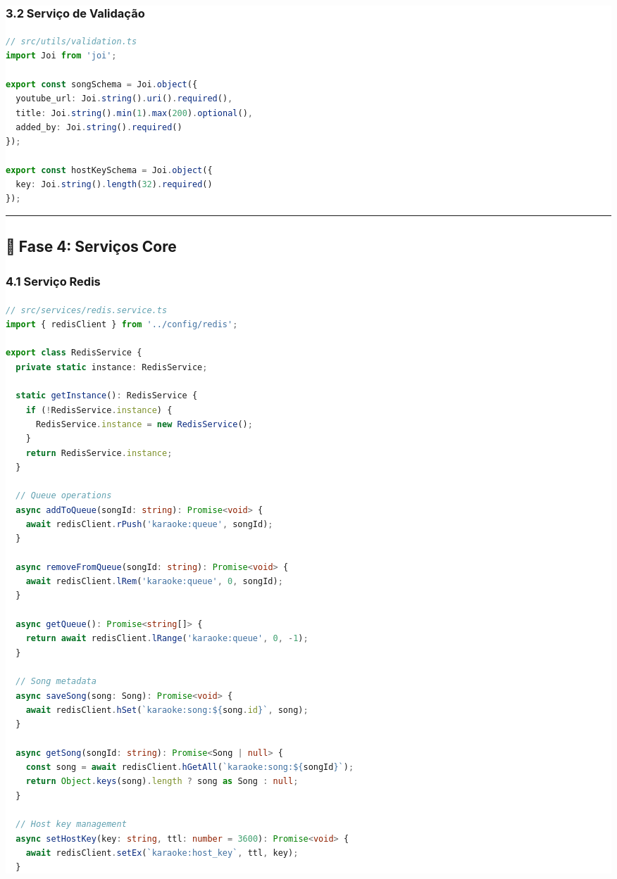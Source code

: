
### 3.2 Serviço de Validação
```typescript
// src/utils/validation.ts
import Joi from 'joi';

export const songSchema = Joi.object({
  youtube_url: Joi.string().uri().required(),
  title: Joi.string().min(1).max(200).optional(),
  added_by: Joi.string().required()
});

export const hostKeySchema = Joi.object({
  key: Joi.string().length(32).required()
});
```

---

## 🔧 Fase 4: Serviços Core

### 4.1 Serviço Redis
```typescript
// src/services/redis.service.ts
import { redisClient } from '../config/redis';

export class RedisService {
  private static instance: RedisService;

  static getInstance(): RedisService {
    if (!RedisService.instance) {
      RedisService.instance = new RedisService();
    }
    return RedisService.instance;
  }

  // Queue operations
  async addToQueue(songId: string): Promise<void> {
    await redisClient.rPush('karaoke:queue', songId);
  }

  async removeFromQueue(songId: string): Promise<void> {
    await redisClient.lRem('karaoke:queue', 0, songId);
  }

  async getQueue(): Promise<string[]> {
    return await redisClient.lRange('karaoke:queue', 0, -1);
  }

  // Song metadata
  async saveSong(song: Song): Promise<void> {
    await redisClient.hSet(`karaoke:song:${song.id}`, song);
  }

  async getSong(songId: string): Promise<Song | null> {
    const song = await redisClient.hGetAll(`karaoke:song:${songId}`);
    return Object.keys(song).length ? song as Song : null;
  }

  // Host key management
  async setHostKey(key: string, ttl: number = 3600): Promise<void> {
    await redisClient.setEx(`karaoke:host_key`, ttl, key);
  }
```